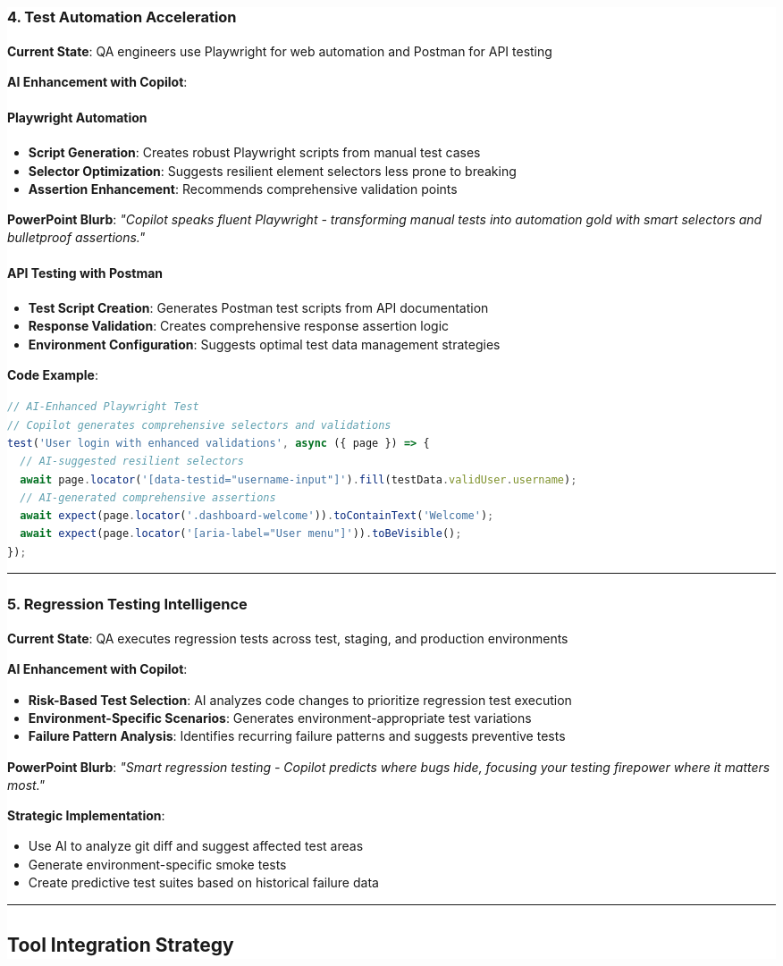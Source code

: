 
### 4. Test Automation Acceleration

**Current State**: QA engineers use Playwright for web automation and Postman for API testing

**AI Enhancement with Copilot**:

#### Playwright Automation
- **Script Generation**: Creates robust Playwright scripts from manual test cases
- **Selector Optimization**: Suggests resilient element selectors less prone to breaking
- **Assertion Enhancement**: Recommends comprehensive validation points

**PowerPoint Blurb**: *"Copilot speaks fluent Playwright - transforming manual tests into automation gold with smart selectors and bulletproof assertions."*

#### API Testing with Postman
- **Test Script Creation**: Generates Postman test scripts from API documentation
- **Response Validation**: Creates comprehensive response assertion logic
- **Environment Configuration**: Suggests optimal test data management strategies

**Code Example**:
```javascript
// AI-Enhanced Playwright Test
// Copilot generates comprehensive selectors and validations
test('User login with enhanced validations', async ({ page }) => {
  // AI-suggested resilient selectors
  await page.locator('[data-testid="username-input"]').fill(testData.validUser.username);
  // AI-generated comprehensive assertions
  await expect(page.locator('.dashboard-welcome')).toContainText('Welcome');
  await expect(page.locator('[aria-label="User menu"]')).toBeVisible();
});
```

---

### 5. Regression Testing Intelligence

**Current State**: QA executes regression tests across test, staging, and production environments

**AI Enhancement with Copilot**:
- **Risk-Based Test Selection**: AI analyzes code changes to prioritize regression test execution
- **Environment-Specific Scenarios**: Generates environment-appropriate test variations
- **Failure Pattern Analysis**: Identifies recurring failure patterns and suggests preventive tests

**PowerPoint Blurb**: *"Smart regression testing - Copilot predicts where bugs hide, focusing your testing firepower where it matters most."*

**Strategic Implementation**:
- Use AI to analyze git diff and suggest affected test areas
- Generate environment-specific smoke tests
- Create predictive test suites based on historical failure data

---

## Tool Integration Strategy

